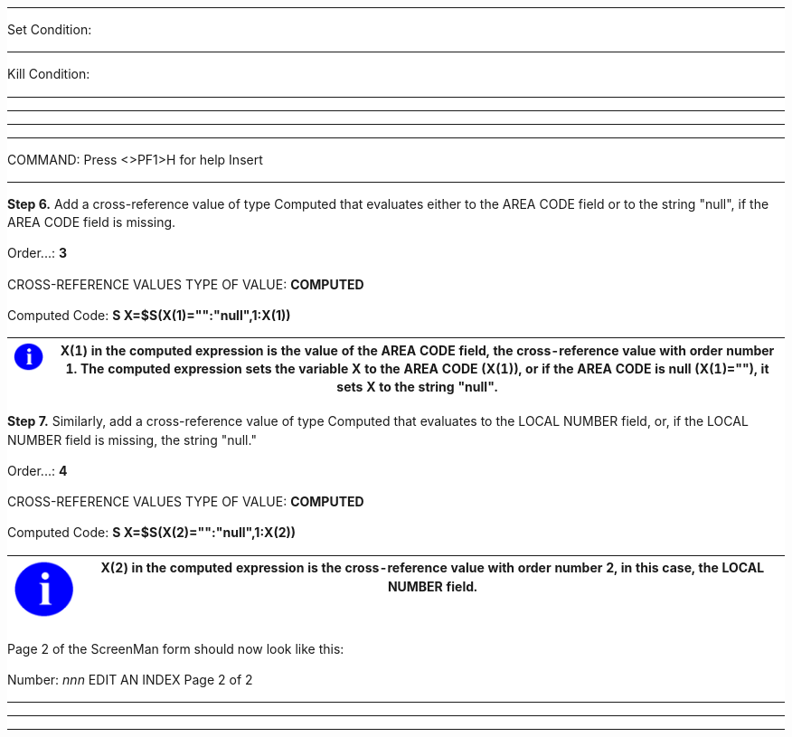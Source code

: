 ***

Set Condition:

***

Kill Condition:

***

***

***

***

COMMAND: Press \<\>PF1\>H for help Insert

***

**Step 6.** Add a cross-reference value of type Computed that evaluates either to the AREA CODE field or to the string "null", if the AREA CODE field is missing.

Order...: **3**

CROSS-REFERENCE VALUES TYPE OF VALUE: **COMPUTED**

Computed Code: **S X=\$S(X(1)="":"null",1:X(1))**

| ![Note](media/371ccd325b129b4d439c61270dfe814c.png) | X(**1**) in the computed expression is the value of the AREA CODE field, the cross-reference value with order number **1**. The computed expression sets the variable X to the AREA CODE (X(1)), or if the AREA CODE is null (X(1)=""), it sets X to the string "null". |
|-----------------------------------------------------|-------------------------------------------------------------------------------------------------------------------------------------------------------------------------------------------------------------------------------------------------------------------------|

**Step 7.** Similarly, add a cross-reference value of type Computed that evaluates to the LOCAL NUMBER field, or, if the LOCAL NUMBER field is missing, the string "null."

Order...: **4**

CROSS-REFERENCE VALUES TYPE OF VALUE: **COMPUTED**

Computed Code: **S X=\$S(X(2)="":"null",1:X(2))**

| ![Note](media/371ccd325b129b4d439c61270dfe814c.png) | X(**2**) in the computed expression is the cross-reference value with order number **2**, in this case, the LOCAL NUMBER field. |
|-----------------------------------------------------|---------------------------------------------------------------------------------------------------------------------------------|

Page 2 of the ScreenMan form should now look like this:

Number: *nnn* EDIT AN INDEX Page 2 of 2

***

***

***
